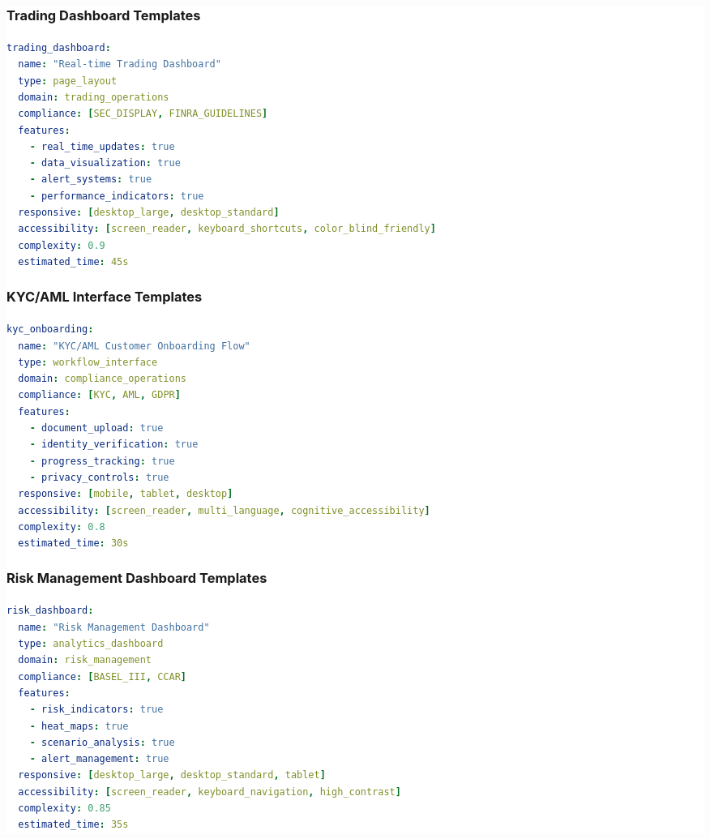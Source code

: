 ### Trading Dashboard Templates
```yaml
trading_dashboard:
  name: "Real-time Trading Dashboard"
  type: page_layout
  domain: trading_operations
  compliance: [SEC_DISPLAY, FINRA_GUIDELINES]
  features:
    - real_time_updates: true
    - data_visualization: true
    - alert_systems: true
    - performance_indicators: true
  responsive: [desktop_large, desktop_standard]
  accessibility: [screen_reader, keyboard_shortcuts, color_blind_friendly]
  complexity: 0.9
  estimated_time: 45s
```

### KYC/AML Interface Templates
```yaml
kyc_onboarding:
  name: "KYC/AML Customer Onboarding Flow"
  type: workflow_interface
  domain: compliance_operations
  compliance: [KYC, AML, GDPR]
  features:
    - document_upload: true
    - identity_verification: true
    - progress_tracking: true
    - privacy_controls: true
  responsive: [mobile, tablet, desktop]
  accessibility: [screen_reader, multi_language, cognitive_accessibility]
  complexity: 0.8
  estimated_time: 30s
```

### Risk Management Dashboard Templates
```yaml
risk_dashboard:
  name: "Risk Management Dashboard"
  type: analytics_dashboard
  domain: risk_management
  compliance: [BASEL_III, CCAR]
  features:
    - risk_indicators: true
    - heat_maps: true
    - scenario_analysis: true
    - alert_management: true
  responsive: [desktop_large, desktop_standard, tablet]
  accessibility: [screen_reader, keyboard_navigation, high_contrast]
  complexity: 0.85
  estimated_time: 35s
```
